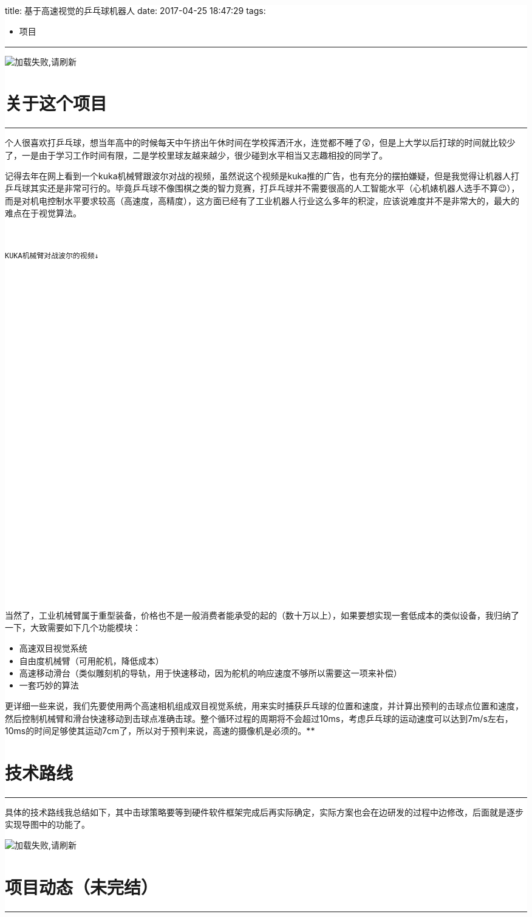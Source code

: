 title: 基于高速视觉的乒乓球机器人
date: 2017-04-25 18:47:29
tags:
- 项目
---

![加载失败,请刷新](/img/pingpong01.jpg)

# **关于这个项目**

---

个人很喜欢打乒乓球，想当年高中的时候每天中午挤出午休时间在学校挥洒汗水，连觉都不睡了😲，但是上大学以后打球的时间就比较少了，一是由于学习工作时间有限，二是学校里球友越来越少，很少碰到水平相当又志趣相投的同学了。

记得去年在网上看到一个kuka机械臂跟波尔对战的视频，虽然说这个视频是kuka推的广告，也有充分的摆拍嫌疑，但是我觉得让机器人打乒乓球其实还是非常可行的。毕竟乒乓球不像围棋之类的智力竞赛，打乒乓球并不需要很高的人工智能水平（心机婊机器人选手不算😉），而是对机电控制水平要求较高（高速度，高精度），这方面已经有了工业机器人行业这么多年的积淀，应该说难度并不是非常大的，最大的难点在于视觉算法。



<br />

    KUKA机械臂对战波尔的视频↓

<div style="height: 0;padding-bottom: 61%;position: relative;">
<iframe width="560" height="315" src="http://player.youku.com/embed/XNjg0MDg2ODY0" frameborder="0" allowfullscreen="" style="position: absolute;height: 100%;width: 100%;"></iframe>
</div>  

<br />

当然了，工业机械臂属于重型装备，价格也不是一般消费者能承受的起的（数十万以上），如果要想实现一套低成本的类似设备，我归纳了一下，大致需要如下几个功能模块：

* 高速双目视觉系统
* 自由度机械臂（可用舵机，降低成本）
* 高速移动滑台（类似雕刻机的导轨，用于快速移动，因为舵机的响应速度不够所以需要这一项来补偿）
* 一套巧妙的算法



更详细一些来说，我们先要使用两个高速相机组成双目视觉系统，用来实时捕获乒乓球的位置和速度，并计算出预判的击球点位置和速度，然后控制机械臂和滑台快速移动到击球点准确击球。整个循环过程的周期将不会超过10ms，考虑乒乓球的运动速度可以达到7m/s左右，10ms的时间足够使其运动7cm了，所以对于预判来说，高速的摄像机是必须的。**



# **技术路线**

---

具体的技术路线我总结如下，其中击球策略要等到硬件软件框架完成后再实际确定，实际方案也会在边研发的过程中边修改，后面就是逐步实现导图中的功能了。

![加载失败,请刷新](/img/pingpong02.png)



# **项目动态（未完结）**

---